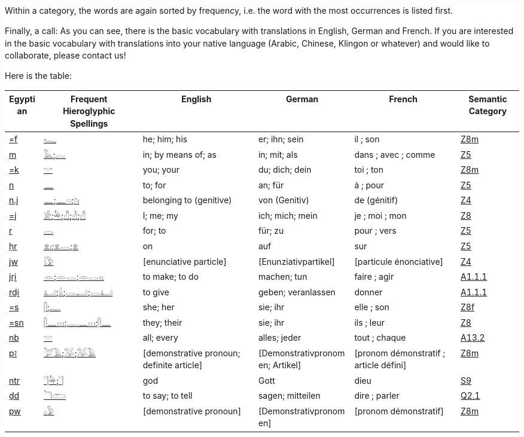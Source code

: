 Within a category, the words are again sorted by frequency, i.e. the word with the most occurrences is listed first.

Finally, a call: As you can see, there is the basic vocabulary with translations in English, German and French. If you are interested in the basic vocabulary with translations into your native language (Arabic, Chinese, Klingon or whatever) and would like to collaborate, please contact us!

Here is the table:

| Egyptian | Frequent Hieroglyphic Spellings | English | German | French | Semantic Category |
| -------- | ------------------------------- | ------- | ------ | ------ | ----------------- |
| <a href="https://oraec.github.io/corpus/10050.html">=f</a> | <a href="https://oraec.github.io/corpus/𓆑.html">𓆑</a> | he; him; his | er; ihn; sein | il ; son | <a href="https://oraec.github.io/bev/Z8.html">Z8m</a> |
| <a href="https://oraec.github.io/corpus/64360.html">m</a> | <a href="https://oraec.github.io/corpus/𓅓.html">𓅓</a>;<a href="https://oraec.github.io/corpus/𓐛.html">𓐛</a> | in; by means of; as | in; mit; als | dans ; avec ; comme | <a href="https://oraec.github.io/bev/Z5.html">Z5</a> |
| <a href="https://oraec.github.io/corpus/10110.html">=k</a> | <a href="https://oraec.github.io/corpus/𓎡.html">𓎡</a> | you; your | du; dich; dein | toi ; ton | <a href="https://oraec.github.io/bev/Z8.html">Z8m</a> |
| <a href="https://oraec.github.io/corpus/78870.html">n</a> | <a href="https://oraec.github.io/corpus/𓈖.html">𓈖</a> | to; for | an; für | à ; pour | <a href="https://oraec.github.io/bev/Z5.html">Z5</a> |
| <a href="https://oraec.github.io/corpus/850787.html">n.j</a> | <a href="https://oraec.github.io/corpus/𓈖.html">𓈖</a>;<a href="https://oraec.github.io/corpus/𓈖𓏏.html">𓈖𓏏</a>;<a href="https://oraec.github.io/corpus/𓏌𓏤.html">𓏌𓏤</a> | belonging to (genitive) | von (Genitiv) | de (génitif) | <a href="https://oraec.github.io/bev/Z4.html">Z4</a> |
| <a href="https://oraec.github.io/corpus/10030.html">=j</a> | <a href="https://oraec.github.io/corpus/𓀀.html">𓀀</a>;<a href="https://oraec.github.io/corpus/𓅆.html">𓅆</a>;<a href="https://oraec.github.io/corpus/𓀯.html">𓀯</a>;<a href="https://oraec.github.io/corpus/𓁐.html">𓁐</a>;<a href="https://oraec.github.io/corpus/𓀭.html">𓀭</a> | I; me; my | ich; mich; mein | je ; moi ; mon | <a href="https://oraec.github.io/bev/Z8.html">Z8</a> |
| <a href="https://oraec.github.io/corpus/91900.html">r</a> | <a href="https://oraec.github.io/corpus/𓂋.html">𓂋</a> | for; to | für; zu | pour ; vers | <a href="https://oraec.github.io/bev/Z5.html">Z5</a> |
| <a href="https://oraec.github.io/corpus/107520.html">ḥr</a> | <a href="https://oraec.github.io/corpus/𓁷𓏤.html">𓁷𓏤</a>;<a href="https://oraec.github.io/corpus/𓁷𓂋.html">𓁷𓂋</a>;<a href="https://oraec.github.io/corpus/𓁷.html">𓁷</a> | on | auf | sur | <a href="https://oraec.github.io/bev/Z5.html">Z5</a> |
| <a href="https://oraec.github.io/corpus/21881.html">jw</a> | <a href="https://oraec.github.io/corpus/𓇋𓅱.html">𓇋𓅱</a> | [enunciative particle] | [Enunziativpartikel] | [particule énonciative] | <a href="https://oraec.github.io/bev/Z4.html">Z4</a> |
| <a href="https://oraec.github.io/corpus/851809.html">jri̯</a> | <a href="https://oraec.github.io/corpus/𓁹.html">𓁹</a>;<a href="https://oraec.github.io/corpus/𓁹𓂋.html">𓁹𓂋</a>;<a href="https://oraec.github.io/corpus/𓁹𓂋𓏭.html">𓁹𓂋𓏭</a> | to make; to do | machen; tun | faire ; agir | <a href="https://oraec.github.io/bev/A1_1_1.html">A1.1.1</a> |
| <a href="https://oraec.github.io/corpus/851711.html">rḏi̯</a> | <a href="https://oraec.github.io/corpus/𓂞.html">𓂞</a>;<a href="https://oraec.github.io/corpus/𓏙.html">𓏙</a>;<a href="https://oraec.github.io/corpus/𓂋𓂝.html">𓂋𓂝</a>;<a href="https://oraec.github.io/corpus/𓂋𓂞.html">𓂋𓂞</a> | to give | geben; veranlassen | donner | <a href="https://oraec.github.io/bev/A1_1_1.html">A1.1.1</a> |
| <a href="https://oraec.github.io/corpus/10090.html">=s</a> | <a href="https://oraec.github.io/corpus/𓋴.html">𓋴</a>;<a href="https://oraec.github.io/corpus/𓊃.html">𓊃</a> | she; her | sie; ihr | elle ; son | <a href="https://oraec.github.io/bev/Z8.html">Z8f</a> |
| <a href="https://oraec.github.io/corpus/10100.html">=sn</a> | <a href="https://oraec.github.io/corpus/𓋴𓈖𓏥.html">𓋴𓈖𓏥</a>;<a href="https://oraec.github.io/corpus/𓊃𓈖𓏥.html">𓊃𓈖𓏥</a>;<a href="https://oraec.github.io/corpus/𓋴𓈖.html">𓋴𓈖</a> | they; their | sie; ihr | ils ; leur | <a href="https://oraec.github.io/bev/Z8.html">Z8</a> |
| <a href="https://oraec.github.io/corpus/81660.html">nb</a> | <a href="https://oraec.github.io/corpus/𓎟.html">𓎟</a> | all; every | alles; jeder | tout ; chaque | <a href="https://oraec.github.io/bev/A13_2.html">A13.2</a> |
| <a href="https://oraec.github.io/corpus/851446.html">pꜣ</a> | <a href="https://oraec.github.io/corpus/𓅯𓄿.html">𓅯𓄿</a>;<a href="https://oraec.github.io/corpus/𓅮.html">𓅮</a>;<a href="https://oraec.github.io/corpus/𓅮𓄿.html">𓅮𓄿</a> | [demonstrative pronoun; definite article] | [Demonstrativpronomen; Artikel] | [pronom démonstratif ; article défini] | <a href="https://oraec.github.io/bev/Z8.html">Z8m</a> |
| <a href="https://oraec.github.io/corpus/90260.html">nṯr</a> | <a href="https://oraec.github.io/corpus/𓊹𓅆.html">𓊹𓅆</a>;<a href="https://oraec.github.io/corpus/𓊹.html">𓊹</a> | god | Gott | dieu | <a href="https://oraec.github.io/bev/S9.html">S9</a> |
| <a href="https://oraec.github.io/corpus/185810.html">ḏd</a> | <a href="https://oraec.github.io/corpus/𓆓𓂧.html">𓆓𓂧</a> | to say; to tell | sagen; mitteilen | dire ; parler | <a href="https://oraec.github.io/bev/Q2_1.html">Q2.1</a> |
| <a href="https://oraec.github.io/corpus/851517.html">pw</a> | <a href="https://oraec.github.io/corpus/𓊪𓅱.html">𓊪𓅱</a> | [demonstrative pronoun] | [Demonstrativpronomen] | [pronom démonstratif] | <a href="https://oraec.github.io/bev/Z8.html">Z8m</a> |